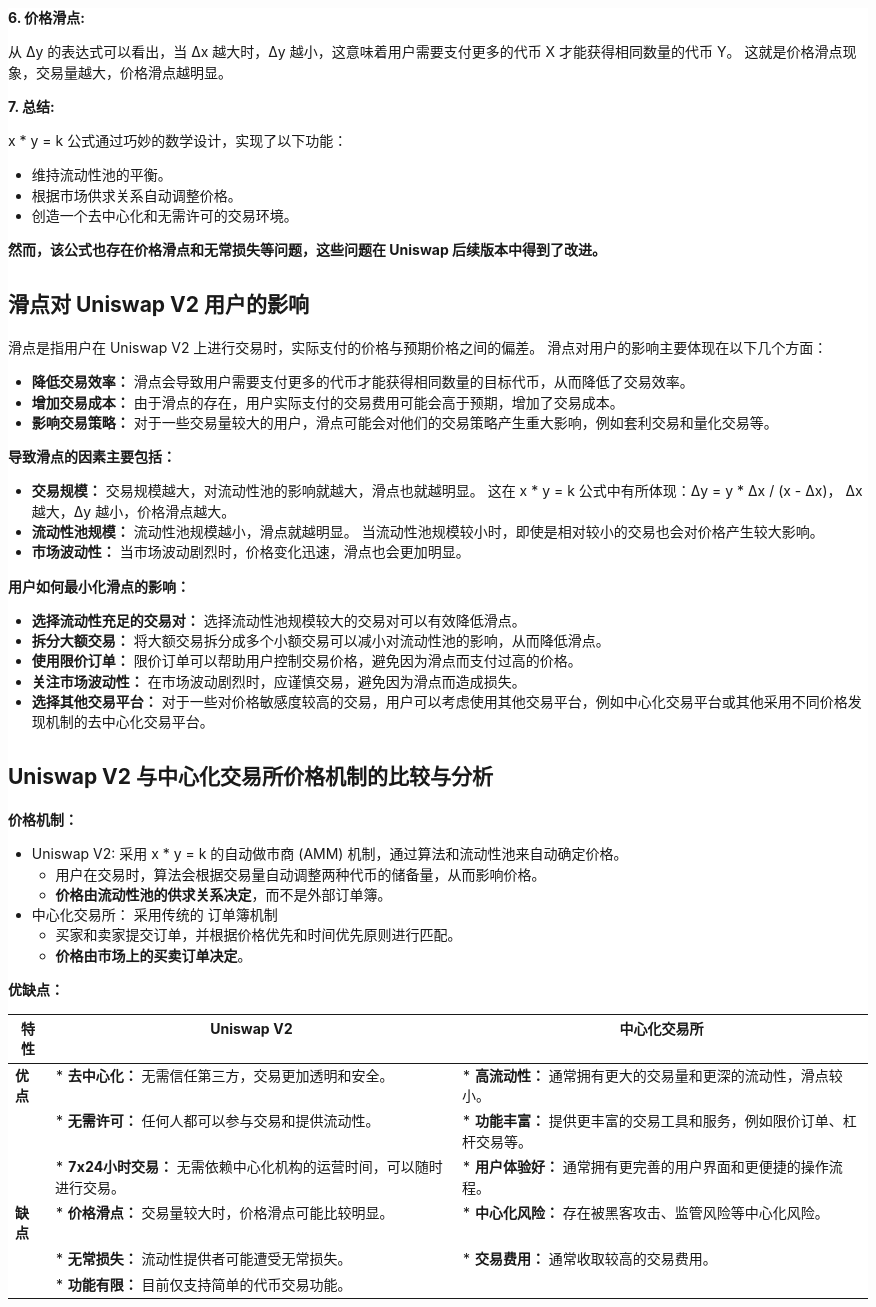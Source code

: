 **6.  价格滑点:**

从 Δy 的表达式可以看出，当 Δx 越大时，Δy 越小，这意味着用户需要支付更多的代币 X 才能获得相同数量的代币 Y。 这就是价格滑点现象，交易量越大，价格滑点越明显。

**7.  总结:**

x * y = k 公式通过巧妙的数学设计，实现了以下功能：

- 维持流动性池的平衡。
- 根据市场供求关系自动调整价格。
- 创造一个去中心化和无需许可的交易环境。

**然而，该公式也存在价格滑点和无常损失等问题，这些问题在 Uniswap 后续版本中得到了改进。**

## 滑点对 Uniswap V2 用户的影响

滑点是指用户在 Uniswap V2 上进行交易时，实际支付的价格与预期价格之间的偏差。 滑点对用户的影响主要体现在以下几个方面：

- **降低交易效率：** 滑点会导致用户需要支付更多的代币才能获得相同数量的目标代币，从而降低了交易效率。
- **增加交易成本：** 由于滑点的存在，用户实际支付的交易费用可能会高于预期，增加了交易成本。
- **影响交易策略：**  对于一些交易量较大的用户，滑点可能会对他们的交易策略产生重大影响，例如套利交易和量化交易等。

**导致滑点的因素主要包括：**

- **交易规模：** 交易规模越大，对流动性池的影响就越大，滑点也就越明显。 这在 x * y = k 公式中有所体现：Δy = y * Δx / (x - Δx)， Δx 越大，Δy 越小，价格滑点越大。
- **流动性池规模：** 流动性池规模越小，滑点就越明显。 当流动性池规模较小时，即使是相对较小的交易也会对价格产生较大影响。
- **市场波动性：** 当市场波动剧烈时，价格变化迅速，滑点也会更加明显。

**用户如何最小化滑点的影响：**

- **选择流动性充足的交易对：**  选择流动性池规模较大的交易对可以有效降低滑点。
- **拆分大额交易：** 将大额交易拆分成多个小额交易可以减小对流动性池的影响，从而降低滑点。
- **使用限价订单：** 限价订单可以帮助用户控制交易价格，避免因为滑点而支付过高的价格。
- **关注市场波动性：** 在市场波动剧烈时，应谨慎交易，避免因为滑点而造成损失。
- **选择其他交易平台：** 对于一些对价格敏感度较高的交易，用户可以考虑使用其他交易平台，例如中心化交易平台或其他采用不同价格发现机制的去中心化交易平台。

## Uniswap V2 与中心化交易所价格机制的比较与分析

**价格机制：**

- Uniswap V2:  采用  x * y = k 的自动做市商 (AMM) 机制，通过算法和流动性池来自动确定价格。
  - 用户在交易时，算法会根据交易量自动调整两种代币的储备量，从而影响价格。
  - **价格由流动性池的供求关系决定**，而不是外部订单簿。
- 中心化交易所： 采用传统的 订单簿机制
  - 买家和卖家提交订单，并根据价格优先和时间优先原则进行匹配。
  - **价格由市场上的买卖订单决定**。

**优缺点：**

| 特性     | Uniswap V2                                                   | 中心化交易所                                                 |
| -------- | ------------------------------------------------------------ | ------------------------------------------------------------ |
| **优点** | * **去中心化：** 无需信任第三方，交易更加透明和安全。        | * **高流动性：**  通常拥有更大的交易量和更深的流动性，滑点较小。 |
|          | * **无需许可：** 任何人都可以参与交易和提供流动性。          | * **功能丰富：**  提供更丰富的交易工具和服务，例如限价订单、杠杆交易等。 |
|          | * **7x24小时交易：** 无需依赖中心化机构的运营时间，可以随时进行交易。 | * **用户体验好：**  通常拥有更完善的用户界面和更便捷的操作流程。 |
| **缺点** | * **价格滑点：** 交易量较大时，价格滑点可能比较明显。        | * **中心化风险：** 存在被黑客攻击、监管风险等中心化风险。    |
|          | * **无常损失：** 流动性提供者可能遭受无常损失。              | * **交易费用：** 通常收取较高的交易费用。                    |
|          | * **功能有限：** 目前仅支持简单的代币交易功能。              |                                                              |

